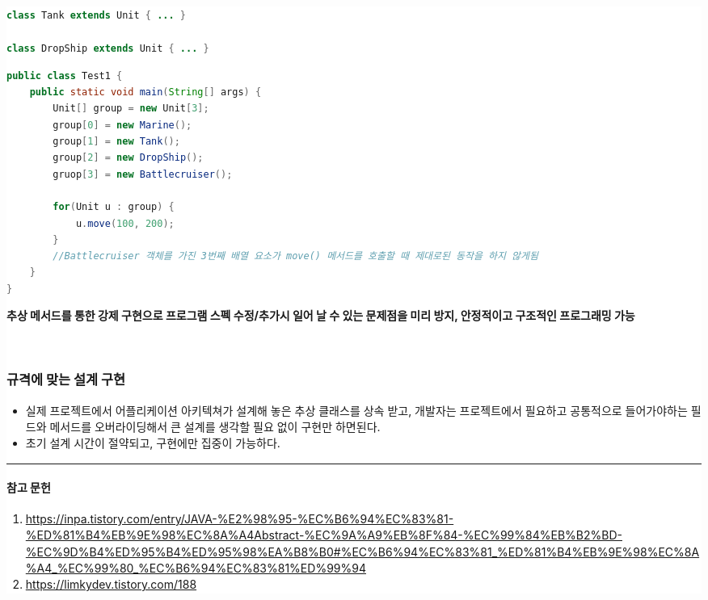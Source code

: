 ```java
class Tank extends Unit { ... }

class DropShip extends Unit { ... }
```

```java
public class Test1 {
    public static void main(String[] args) {
        Unit[] group = new Unit[3];
        group[0] = new Marine();
        group[1] = new Tank();
        group[2] = new DropShip();
        gruop[3] = new Battlecruiser();

        for(Unit u : group) {
            u.move(100, 200);
        }
        //Battlecruiser 객체를 가진 3번째 배열 요소가 move() 메서드를 호출할 때 제대로된 동작을 하지 않게됨
    } 
}
```

**추상 메서드를 통한 강제 구현으로 프로그램 스펙 수정/추가시 일어 날 수 있는 문제점을 미리 방지, 안정적이고 구조적인 프로그래밍 가능**  

<br>

### 규격에 맞는 설계 구현
- 실제 프로젝트에서 어플리케이션 아키텍쳐가 설계해 놓은 추상 클래스를 상속 받고, 개발자는 프로젝트에서 필요하고 공통적으로 들어가야하는 필드와 메서드를 오버라이딩해서 큰 설계를 생각할 필요 없이 구현만 하면된다. 
- 초기 설계 시간이 절약되고, 구현에만 집중이 가능하다.


---
#### 참고 문헌
1. https://inpa.tistory.com/entry/JAVA-%E2%98%95-%EC%B6%94%EC%83%81-%ED%81%B4%EB%9E%98%EC%8A%A4Abstract-%EC%9A%A9%EB%8F%84-%EC%99%84%EB%B2%BD-%EC%9D%B4%ED%95%B4%ED%95%98%EA%B8%B0#%EC%B6%94%EC%83%81_%ED%81%B4%EB%9E%98%EC%8A%A4_%EC%99%80_%EC%B6%94%EC%83%81%ED%99%94
2. https://limkydev.tistory.com/188